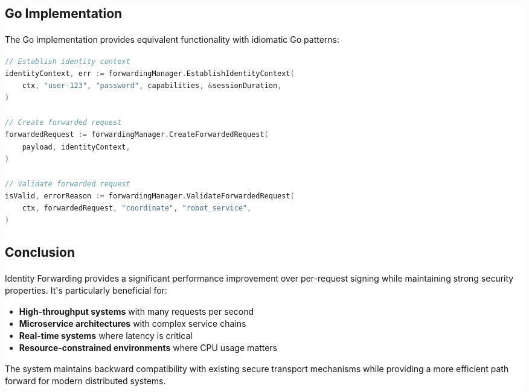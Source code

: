 ## Go Implementation

The Go implementation provides equivalent functionality with idiomatic Go patterns:

```go
// Establish identity context
identityContext, err := forwardingManager.EstablishIdentityContext(
    ctx, "user-123", "password", capabilities, &sessionDuration,
)

// Create forwarded request
forwardedRequest := forwardingManager.CreateForwardedRequest(
    payload, identityContext,
)

// Validate forwarded request
isValid, errorReason := forwardingManager.ValidateForwardedRequest(
    ctx, forwardedRequest, "coordinate", "robot_service",
)
```

## Conclusion

Identity Forwarding provides a significant performance improvement over per-request signing while maintaining strong security properties. It's particularly beneficial for:

- **High-throughput systems** with many requests per second
- **Microservice architectures** with complex service chains
- **Real-time systems** where latency is critical
- **Resource-constrained environments** where CPU usage matters

The system maintains backward compatibility with existing secure transport mechanisms while providing a more efficient path forward for modern distributed systems.